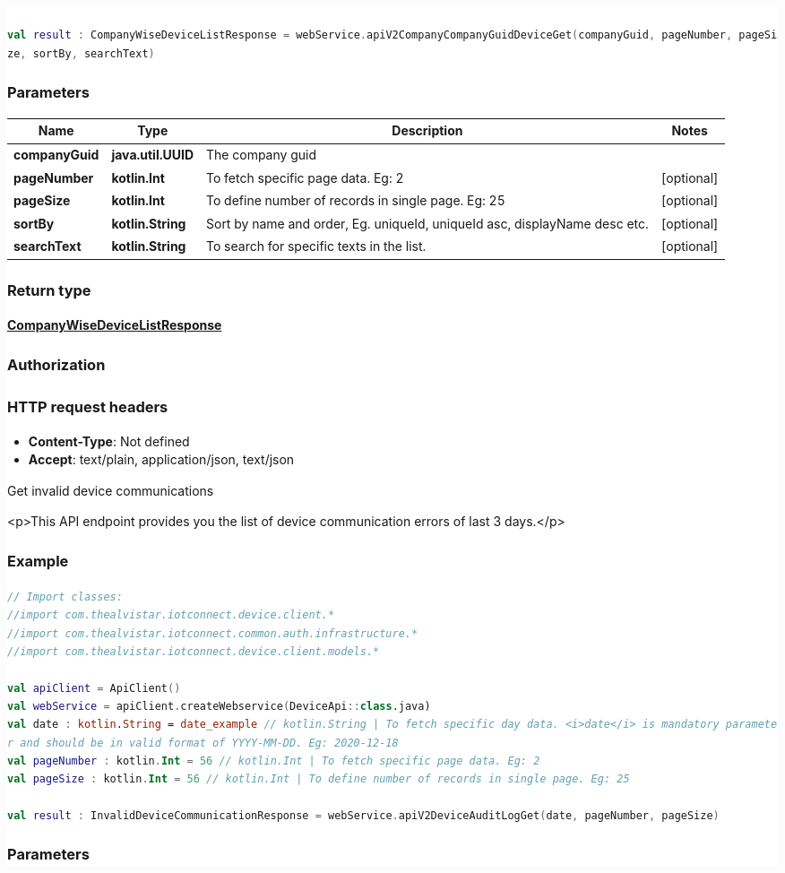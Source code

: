 ```kotlin

val result : CompanyWiseDeviceListResponse = webService.apiV2CompanyCompanyGuidDeviceGet(companyGuid, pageNumber, pageSize, sortBy, searchText)
```

### Parameters

Name | Type | Description  | Notes
------------- | ------------- | ------------- | -------------
 **companyGuid** | **java.util.UUID**| The company guid |
 **pageNumber** | **kotlin.Int**| To fetch specific page data. Eg: 2 | [optional]
 **pageSize** | **kotlin.Int**| To define number of records in single page. Eg: 25 | [optional]
 **sortBy** | **kotlin.String**| Sort by name and order, Eg. uniqueId, uniqueId asc, displayName desc etc. | [optional]
 **searchText** | **kotlin.String**| To search for specific texts in the list. | [optional]

### Return type

[**CompanyWiseDeviceListResponse**](CompanyWiseDeviceListResponse.md)

### Authorization



### HTTP request headers

 - **Content-Type**: Not defined
 - **Accept**: text/plain, application/json, text/json


Get invalid device communications

&lt;p&gt;This API endpoint provides you the list of device communication errors of last 3 days.&lt;/p&gt;

### Example
```kotlin
// Import classes:
//import com.thealvistar.iotconnect.device.client.*
//import com.thealvistar.iotconnect.common.auth.infrastructure.*
//import com.thealvistar.iotconnect.device.client.models.*

val apiClient = ApiClient()
val webService = apiClient.createWebservice(DeviceApi::class.java)
val date : kotlin.String = date_example // kotlin.String | To fetch specific day data. <i>date</i> is mandatory parameter and should be in valid format of YYYY-MM-DD. Eg: 2020-12-18
val pageNumber : kotlin.Int = 56 // kotlin.Int | To fetch specific page data. Eg: 2
val pageSize : kotlin.Int = 56 // kotlin.Int | To define number of records in single page. Eg: 25

val result : InvalidDeviceCommunicationResponse = webService.apiV2DeviceAuditLogGet(date, pageNumber, pageSize)
```

### Parameters
